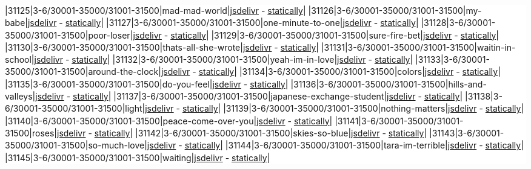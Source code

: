 |31125|3-6/30001-35000/31001-31500|mad-mad-world|[jsdelivr](https://cdn.jsdelivr.net/gh/dbchord/png-c-600x600_3-6/30001-35000/31001-31500/mad-mad-world.png) - [statically](https://cdn.statically.io/gh/dbchord/png-c-600x600_3-6/img/30001-35000/31001-31500/mad-mad-world.png)|
|31126|3-6/30001-35000/31001-31500|my-babe|[jsdelivr](https://cdn.jsdelivr.net/gh/dbchord/png-c-600x600_3-6/30001-35000/31001-31500/my-babe.png) - [statically](https://cdn.statically.io/gh/dbchord/png-c-600x600_3-6/img/30001-35000/31001-31500/my-babe.png)|
|31127|3-6/30001-35000/31001-31500|one-minute-to-one|[jsdelivr](https://cdn.jsdelivr.net/gh/dbchord/png-c-600x600_3-6/30001-35000/31001-31500/one-minute-to-one.png) - [statically](https://cdn.statically.io/gh/dbchord/png-c-600x600_3-6/img/30001-35000/31001-31500/one-minute-to-one.png)|
|31128|3-6/30001-35000/31001-31500|poor-loser|[jsdelivr](https://cdn.jsdelivr.net/gh/dbchord/png-c-600x600_3-6/30001-35000/31001-31500/poor-loser.png) - [statically](https://cdn.statically.io/gh/dbchord/png-c-600x600_3-6/img/30001-35000/31001-31500/poor-loser.png)|
|31129|3-6/30001-35000/31001-31500|sure-fire-bet|[jsdelivr](https://cdn.jsdelivr.net/gh/dbchord/png-c-600x600_3-6/30001-35000/31001-31500/sure-fire-bet.png) - [statically](https://cdn.statically.io/gh/dbchord/png-c-600x600_3-6/img/30001-35000/31001-31500/sure-fire-bet.png)|
|31130|3-6/30001-35000/31001-31500|thats-all-she-wrote|[jsdelivr](https://cdn.jsdelivr.net/gh/dbchord/png-c-600x600_3-6/30001-35000/31001-31500/thats-all-she-wrote.png) - [statically](https://cdn.statically.io/gh/dbchord/png-c-600x600_3-6/img/30001-35000/31001-31500/thats-all-she-wrote.png)|
|31131|3-6/30001-35000/31001-31500|waitin-in-school|[jsdelivr](https://cdn.jsdelivr.net/gh/dbchord/png-c-600x600_3-6/30001-35000/31001-31500/waitin-in-school.png) - [statically](https://cdn.statically.io/gh/dbchord/png-c-600x600_3-6/img/30001-35000/31001-31500/waitin-in-school.png)|
|31132|3-6/30001-35000/31001-31500|yeah-im-in-love|[jsdelivr](https://cdn.jsdelivr.net/gh/dbchord/png-c-600x600_3-6/30001-35000/31001-31500/yeah-im-in-love.png) - [statically](https://cdn.statically.io/gh/dbchord/png-c-600x600_3-6/img/30001-35000/31001-31500/yeah-im-in-love.png)|
|31133|3-6/30001-35000/31001-31500|around-the-clock|[jsdelivr](https://cdn.jsdelivr.net/gh/dbchord/png-c-600x600_3-6/30001-35000/31001-31500/around-the-clock.png) - [statically](https://cdn.statically.io/gh/dbchord/png-c-600x600_3-6/img/30001-35000/31001-31500/around-the-clock.png)|
|31134|3-6/30001-35000/31001-31500|colors|[jsdelivr](https://cdn.jsdelivr.net/gh/dbchord/png-c-600x600_3-6/30001-35000/31001-31500/colors.png) - [statically](https://cdn.statically.io/gh/dbchord/png-c-600x600_3-6/img/30001-35000/31001-31500/colors.png)|
|31135|3-6/30001-35000/31001-31500|do-you-feel|[jsdelivr](https://cdn.jsdelivr.net/gh/dbchord/png-c-600x600_3-6/30001-35000/31001-31500/do-you-feel.png) - [statically](https://cdn.statically.io/gh/dbchord/png-c-600x600_3-6/img/30001-35000/31001-31500/do-you-feel.png)|
|31136|3-6/30001-35000/31001-31500|hills-and-valleys|[jsdelivr](https://cdn.jsdelivr.net/gh/dbchord/png-c-600x600_3-6/30001-35000/31001-31500/hills-and-valleys.png) - [statically](https://cdn.statically.io/gh/dbchord/png-c-600x600_3-6/img/30001-35000/31001-31500/hills-and-valleys.png)|
|31137|3-6/30001-35000/31001-31500|japanese-exchange-student|[jsdelivr](https://cdn.jsdelivr.net/gh/dbchord/png-c-600x600_3-6/30001-35000/31001-31500/japanese-exchange-student.png) - [statically](https://cdn.statically.io/gh/dbchord/png-c-600x600_3-6/img/30001-35000/31001-31500/japanese-exchange-student.png)|
|31138|3-6/30001-35000/31001-31500|light|[jsdelivr](https://cdn.jsdelivr.net/gh/dbchord/png-c-600x600_3-6/30001-35000/31001-31500/light.png) - [statically](https://cdn.statically.io/gh/dbchord/png-c-600x600_3-6/img/30001-35000/31001-31500/light.png)|
|31139|3-6/30001-35000/31001-31500|nothing-matters|[jsdelivr](https://cdn.jsdelivr.net/gh/dbchord/png-c-600x600_3-6/30001-35000/31001-31500/nothing-matters.png) - [statically](https://cdn.statically.io/gh/dbchord/png-c-600x600_3-6/img/30001-35000/31001-31500/nothing-matters.png)|
|31140|3-6/30001-35000/31001-31500|peace-come-over-you|[jsdelivr](https://cdn.jsdelivr.net/gh/dbchord/png-c-600x600_3-6/30001-35000/31001-31500/peace-come-over-you.png) - [statically](https://cdn.statically.io/gh/dbchord/png-c-600x600_3-6/img/30001-35000/31001-31500/peace-come-over-you.png)|
|31141|3-6/30001-35000/31001-31500|roses|[jsdelivr](https://cdn.jsdelivr.net/gh/dbchord/png-c-600x600_3-6/30001-35000/31001-31500/roses.png) - [statically](https://cdn.statically.io/gh/dbchord/png-c-600x600_3-6/img/30001-35000/31001-31500/roses.png)|
|31142|3-6/30001-35000/31001-31500|skies-so-blue|[jsdelivr](https://cdn.jsdelivr.net/gh/dbchord/png-c-600x600_3-6/30001-35000/31001-31500/skies-so-blue.png) - [statically](https://cdn.statically.io/gh/dbchord/png-c-600x600_3-6/img/30001-35000/31001-31500/skies-so-blue.png)|
|31143|3-6/30001-35000/31001-31500|so-much-love|[jsdelivr](https://cdn.jsdelivr.net/gh/dbchord/png-c-600x600_3-6/30001-35000/31001-31500/so-much-love.png) - [statically](https://cdn.statically.io/gh/dbchord/png-c-600x600_3-6/img/30001-35000/31001-31500/so-much-love.png)|
|31144|3-6/30001-35000/31001-31500|tara-im-terrible|[jsdelivr](https://cdn.jsdelivr.net/gh/dbchord/png-c-600x600_3-6/30001-35000/31001-31500/tara-im-terrible.png) - [statically](https://cdn.statically.io/gh/dbchord/png-c-600x600_3-6/img/30001-35000/31001-31500/tara-im-terrible.png)|
|31145|3-6/30001-35000/31001-31500|waiting|[jsdelivr](https://cdn.jsdelivr.net/gh/dbchord/png-c-600x600_3-6/30001-35000/31001-31500/waiting.png) - [statically](https://cdn.statically.io/gh/dbchord/png-c-600x600_3-6/img/30001-35000/31001-31500/waiting.png)|